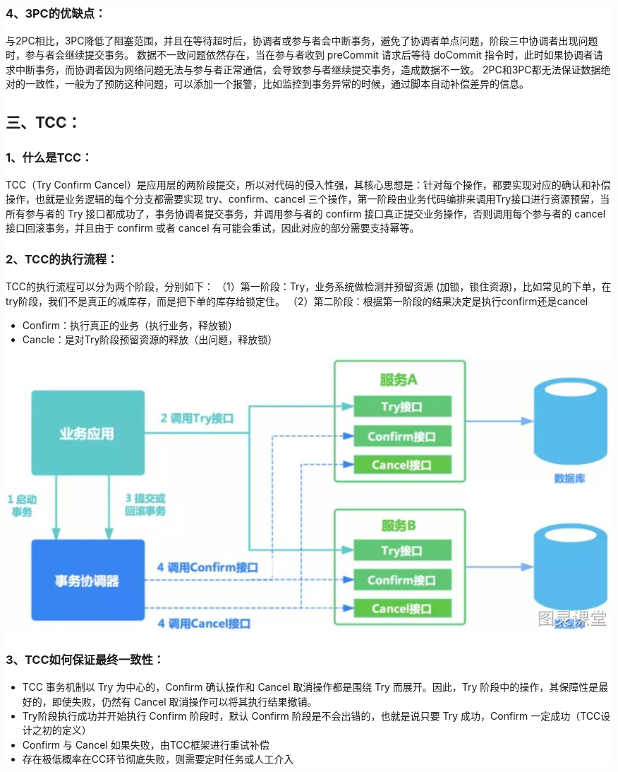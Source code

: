 ### **4、3PC的优缺点：**
与2PC相比，3PC降低了阻塞范围，并且在等待超时后，协调者或参与者会中断事务，避免了协调者单点问题，阶段三中协调者出现问题时，参与者会继续提交事务。
数据不一致问题依然存在，当在参与者收到 preCommit 请求后等待 doCommit 指令时，此时如果协调者请求中断事务，而协调者因为网络问题无法与参与者正常通信，会导致参与者继续提交事务，造成数据不一致。
2PC和3PC都无法保证数据绝对的一致性，一般为了预防这种问题，可以添加一个报警，比如监控到事务异常的时候，通过脚本自动补偿差异的信息。


## **三、TCC：**

### **1、什么是TCC：**
TCC（Try Confirm Cancel）是应用层的两阶段提交，所以对代码的侵入性强，其核心思想是：针对每个操作，都要实现对应的确认和补偿操作，也就是业务逻辑的每个分支都需要实现 try、confirm、cancel 三个操作，第一阶段由业务代码编排来调用Try接口进行资源预留，当所有参与者的 Try 接口都成功了，事务协调者提交事务，并调用参与者的 confirm 接口真正提交业务操作，否则调用每个参与者的 cancel 接口回滚事务，并且由于 confirm 或者 cancel 有可能会重试，因此对应的部分需要支持幂等。

### **2、TCC的执行流程：**
TCC的执行流程可以分为两个阶段，分别如下：
（1）第一阶段：Try，业务系统做检测并预留资源 (加锁，锁住资源)，比如常见的下单，在try阶段，我们不是真正的减库存，而是把下单的库存给锁定住。
（2）第二阶段：根据第一阶段的结果决定是执行confirm还是cancel

- Confirm：执行真正的业务（执行业务，释放锁）
- Cancle：是对Try阶段预留资源的释放（出问题，释放锁）

![1694354487577-73b06b85-9ff7-4df2-9bd6-fafbd2fc4e9b.png](./img/klGJV1kWIo4NcLmg/1694354487577-73b06b85-9ff7-4df2-9bd6-fafbd2fc4e9b-375341.jpeg)

### **3、TCC如何保证最终一致性：**

- TCC 事务机制以 Try 为中心的，Confirm 确认操作和 Cancel 取消操作都是围绕 Try 而展开。因此，Try 阶段中的操作，其保障性是最好的，即使失败，仍然有 Cancel 取消操作可以将其执行结果撤销。
- Try阶段执行成功并开始执行 Confirm 阶段时，默认 Confirm 阶段是不会出错的，也就是说只要 Try 成功，Confirm 一定成功（TCC设计之初的定义）
- Confirm 与 Cancel 如果失败，由TCC框架进行重试补偿
- 存在极低概率在CC环节彻底失败，则需要定时任务或人工介入
